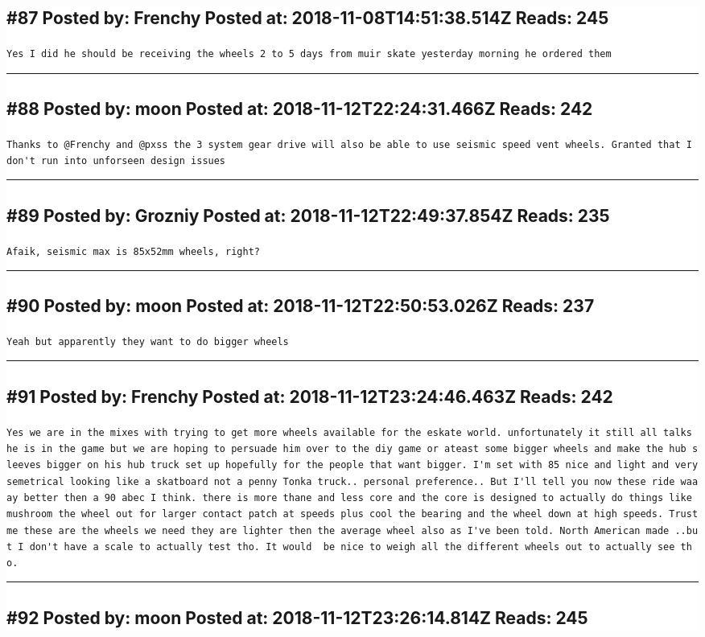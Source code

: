 ## \#87 Posted by: Frenchy Posted at: 2018-11-08T14:51:38.514Z Reads: 245

```
Yes I did he should be receiving the wheels 2 to 5 days from muir skate yesterday morning he ordered them
```

---
## \#88 Posted by: moon Posted at: 2018-11-12T22:24:31.466Z Reads: 242

```
Thanks to @Frenchy and @pxss the 3 system gear drive will also be able to use seismic speed vent wheels. Granted that I don't run into unforseen design issues
```

---
## \#89 Posted by: Grozniy Posted at: 2018-11-12T22:49:37.854Z Reads: 235

```
Afaik, seismic max is 85x52mm wheels, right?
```

---
## \#90 Posted by: moon Posted at: 2018-11-12T22:50:53.026Z Reads: 237

```
Yeah but apparently they want to do bigger wheels
```

---
## \#91 Posted by: Frenchy Posted at: 2018-11-12T23:24:46.463Z Reads: 242

```
Yes we are in the mixes with trying to get more wheels available for the eskate world. unfortunately it still all talks  he is in the game but we are hoping to persuade him over to the diy game or ateast some bigger wheels and make the hub sleeves bigger on his hub truck set up hopefully for the people that want bigger. I'm set with 85 nice and light and very semetrical looking like a skatboard not a penny Tonka truck.. personal preference.. But I'll tell you now these ride waaay better then a 90 abec I think. there is more thane and less core and the core is designed to actually do things like mushroom the wheel out for larger contact patch at speeds plus cool the bearing and the wheel down at high speeds. Trust me these are the wheels we need they are lighter then the average wheel also as I've been told. North American made ..but I don't have a scale to actually test tho. It would  be nice to weigh all the different wheels out to actually see tho.
```

---
## \#92 Posted by: moon Posted at: 2018-11-12T23:26:14.814Z Reads: 245
